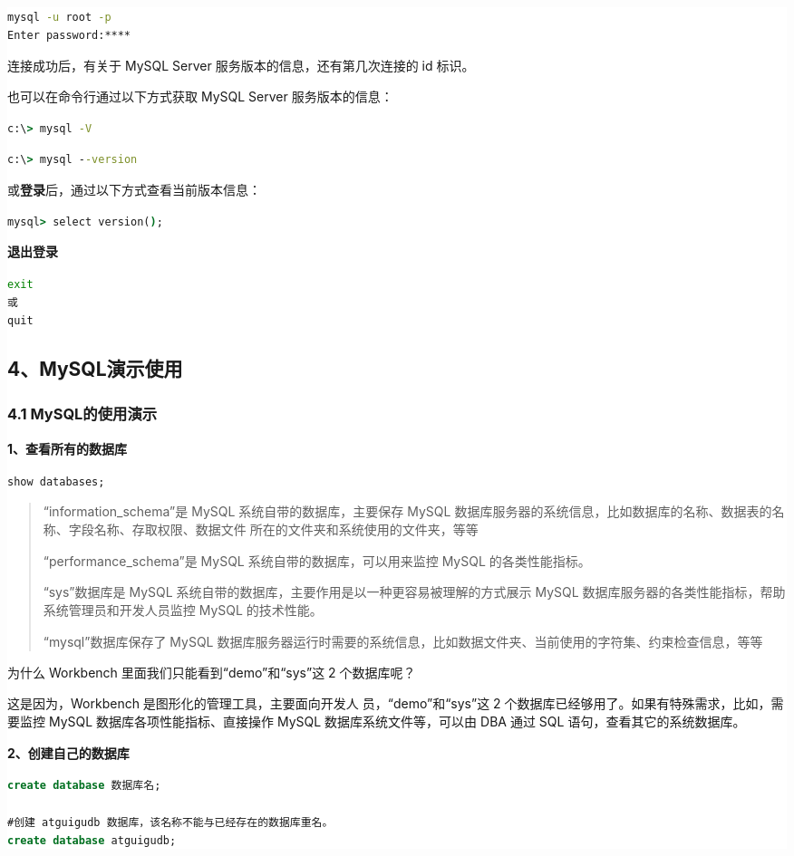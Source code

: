 ```cmd
mysql -u root -p
Enter password:****
```

连接成功后，有关于 MySQL Server 服务版本的信息，还有第几次连接的 id 标识。

也可以在命令行通过以下方式获取 MySQL Server 服务版本的信息：

```cmd
c:\> mysql -V
```

```cmd
c:\> mysql --version
```

或**登录**后，通过以下方式查看当前版本信息：

```cmd
mysql> select version();
```

**退出登录**

```cmd
exit
或
quit
```

## 4、MySQL演示使用 

### 4.1 MySQL的使用演示 

**1、查看所有的数据库**

```sql
show databases;
```

> “information_schema”是 MySQL 系统自带的数据库，主要保存 MySQL 数据库服务器的系统信息，比如数据库的名称、数据表的名称、字段名称、存取权限、数据文件 所在的文件夹和系统使用的文件夹，等等
>
> “performance_schema”是 MySQL 系统自带的数据库，可以用来监控 MySQL 的各类性能指标。
>
> “sys”数据库是 MySQL 系统自带的数据库，主要作用是以一种更容易被理解的方式展示 MySQL 数据库服务器的各类性能指标，帮助系统管理员和开发人员监控 MySQL 的技术性能。
>
> “mysql”数据库保存了 MySQL 数据库服务器运行时需要的系统信息，比如数据文件夹、当前使用的字符集、约束检查信息，等等

为什么 Workbench 里面我们只能看到“demo”和“sys”这 2 个数据库呢？

这是因为，Workbench 是图形化的管理工具，主要面向开发人 员，“demo”和“sys”这 2 个数据库已经够用了。如果有特殊需求，比如，需要监控 MySQL 数据库各项性能指标、直接操作 MySQL 数据库系统文件等，可以由 DBA 通过 SQL 语句，查看其它的系统数据库。

**2、创建自己的数据库**

```sql
create database 数据库名;

#创建 atguigudb 数据库，该名称不能与已经存在的数据库重名。
create database atguigudb;
```
